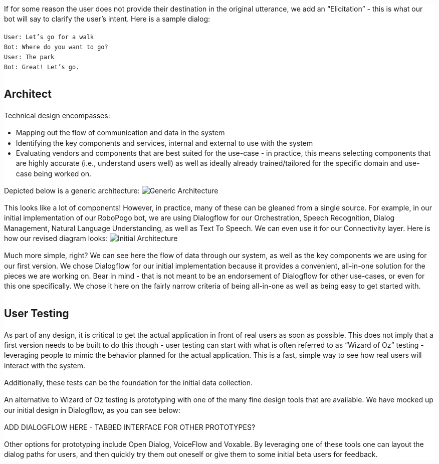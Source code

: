 If for some reason the user does not provide their destination in the original utterance, we add an “Elicitation” - this is what our bot will say to clarify the user’s intent. Here is a sample dialog:
```
User: Let’s go for a walk
Bot: Where do you want to go?
User: The park
Bot: Great! Let’s go.
```

## Architect
Technical design encompasses:

* Mapping out the flow of communication and data in the system
* Identifying the key components and services, internal and external to use with the system
* Evaluating vendors and components that are best suited for the use-case - in practice, this means selecting components that are highly accurate (i.e., understand users well) as well as ideally already trained/tailored for the specific domain and use-case being worked on.

Depicted below is a generic architecture:
![Generic Architecture](/static/img/playbook/GenericArchitecture.png#wide)

This looks like a lot of components! However, in practice, many of these can be gleaned from a single source. For example, in our initial implementation of our RoboPogo bot, we are using Dialogflow for our Orchestration, Speech Recognition, Dialog Management, Natural Language Understanding, as well as Text To Speech. We can even use it for our Connectivity layer. Here is how our revised diagram looks:
![Initial Architecture](/static/img/playbook/InitialArchitecture.png#wide)

Much more simple, right? We can see here the flow of data through our system, as well as the key components we are using for our first version. We chose Dialogflow for our initial implementation because it provides a convenient, all-in-one solution for the pieces we are working on. Bear in mind - that is not meant to be an endorsement of Dialogflow for other use-cases, or even for this one specifically. We chose it here on the fairly narrow criteria of being all-in-one as well as being easy to get started with.

## User Testing
As part of any design, it is critical to get the actual application in front of real users as soon as possible. This does not imply that a first version needs to be built to do this though - user testing can start with what is often referred to as “Wizard of Oz” testing - leveraging people to mimic the behavior planned for the actual application. This is a fast, simple way to see how real users will interact with the system.

Additionally, these tests can be the foundation for the initial data collection.

An alternative to Wizard of Oz testing is prototyping with one of the many fine design tools that are available. We have mocked up our initial design in Dialogflow, as you can see below:

ADD DIALOGFLOW HERE - TABBED INTERFACE FOR OTHER PROTOTYPES?

Other options for prototyping include Open Dialog, VoiceFlow and Voxable. By leveraging one of these tools one can layout the dialog paths for users, and then quickly try them out oneself or give them to some initial beta users for feedback.
